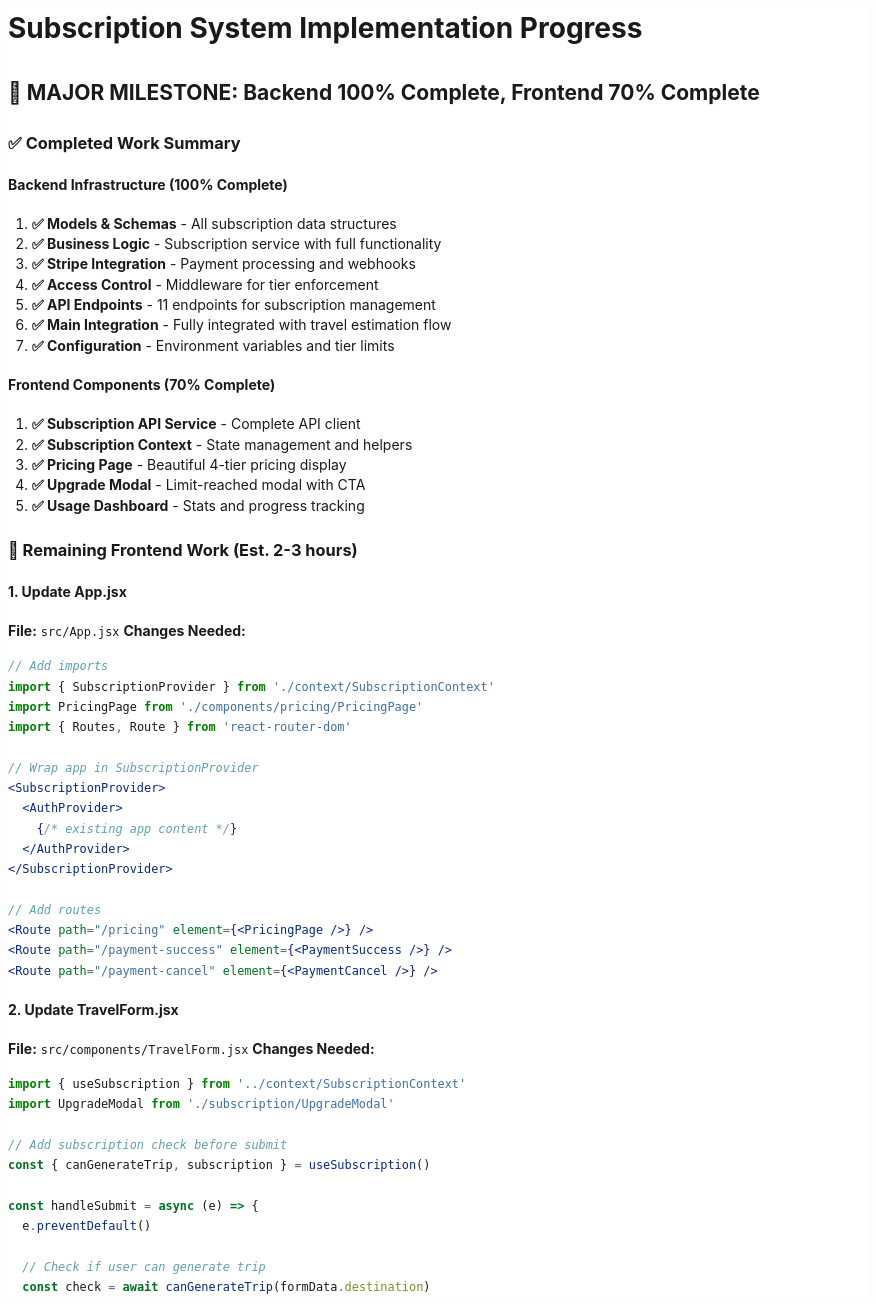 # Subscription System Implementation Progress

## 🎉 MAJOR MILESTONE: Backend 100% Complete, Frontend 70% Complete

### ✅ Completed Work Summary

#### Backend Infrastructure (100% Complete)
1. **✅ Models & Schemas** - All subscription data structures
2. **✅ Business Logic** - Subscription service with full functionality
3. **✅ Stripe Integration** - Payment processing and webhooks
4. **✅ Access Control** - Middleware for tier enforcement
5. **✅ API Endpoints** - 11 endpoints for subscription management
6. **✅ Main Integration** - Fully integrated with travel estimation flow
7. **✅ Configuration** - Environment variables and tier limits

#### Frontend Components (70% Complete)
1. **✅ Subscription API Service** - Complete API client
2. **✅ Subscription Context** - State management and helpers
3. **✅ Pricing Page** - Beautiful 4-tier pricing display
4. **✅ Upgrade Modal** - Limit-reached modal with CTA
5. **✅ Usage Dashboard** - Stats and progress tracking

### 🚧 Remaining Frontend Work (Est. 2-3 hours)

#### 1. Update App.jsx
**File:** `src/App.jsx`
**Changes Needed:**
```jsx
// Add imports
import { SubscriptionProvider } from './context/SubscriptionContext'
import PricingPage from './components/pricing/PricingPage'
import { Routes, Route } from 'react-router-dom'

// Wrap app in SubscriptionProvider
<SubscriptionProvider>
  <AuthProvider>
    {/* existing app content */}
  </AuthProvider>
</SubscriptionProvider>

// Add routes
<Route path="/pricing" element={<PricingPage />} />
<Route path="/payment-success" element={<PaymentSuccess />} />
<Route path="/payment-cancel" element={<PaymentCancel />} />
```

#### 2. Update TravelForm.jsx
**File:** `src/components/TravelForm.jsx`
**Changes Needed:**
```jsx
import { useSubscription } from '../context/SubscriptionContext'
import UpgradeModal from './subscription/UpgradeModal'

// Add subscription check before submit
const { canGenerateTrip, subscription } = useSubscription()

const handleSubmit = async (e) => {
  e.preventDefault()
  
  // Check if user can generate trip
  const check = await canGenerateTrip(formData.destination)
```